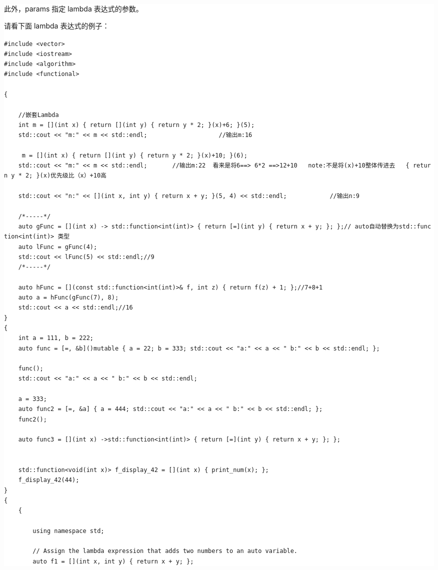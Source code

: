 此外，params 指定 lambda 表达式的参数。

请看下面 lambda 表达式的例子：

    #include <vector>
    #include <iostream>
    #include <algorithm>
    #include <functional>
     
   	{

		//嵌套Lambda
		int m = [](int x) { return [](int y) { return y * 2; }(x)+6; }(5);
		std::cout << "m:" << m << std::endl;            		//输出m:16

		 m = [](int x) { return [](int y) { return y * 2; }(x)+10; }(6);
		std::cout << "m:" << m << std::endl;       //输出m:22  看来是将6==> 6*2 ==>12+10   note:不是将(x)+10整体传进去   { return y * 2; }(x)优先级比（x）+10高

		std::cout << "n:" << [](int x, int y) { return x + y; }(5, 4) << std::endl;            //输出n:9

		/*-----*/
		auto gFunc = [](int x) -> std::function<int(int)> { return [=](int y) { return x + y; }; };// auto自动替换为std::function<int(int)> 类型
		auto lFunc = gFunc(4);
		std::cout << lFunc(5) << std::endl;//9
		/*-----*/

		auto hFunc = [](const std::function<int(int)>& f, int z) { return f(z) + 1; };//7+8+1
		auto a = hFunc(gFunc(7), 8);
		std::cout << a << std::endl;//16
	}	
	{
		int a = 111, b = 222;
		auto func = [=, &b]()mutable { a = 22; b = 333; std::cout << "a:" << a << " b:" << b << std::endl; };

		func();
		std::cout << "a:" << a << " b:" << b << std::endl;

		a = 333;
		auto func2 = [=, &a] { a = 444; std::cout << "a:" << a << " b:" << b << std::endl; };
		func2();

		auto func3 = [](int x) ->std::function<int(int)> { return [=](int y) { return x + y; }; };


		std::function<void(int x)> f_display_42 = [](int x) { print_num(x); };
		f_display_42(44);
	}
	{
		{

			using namespace std;

			// Assign the lambda expression that adds two numbers to an auto variable.
			auto f1 = [](int x, int y) { return x + y; };
